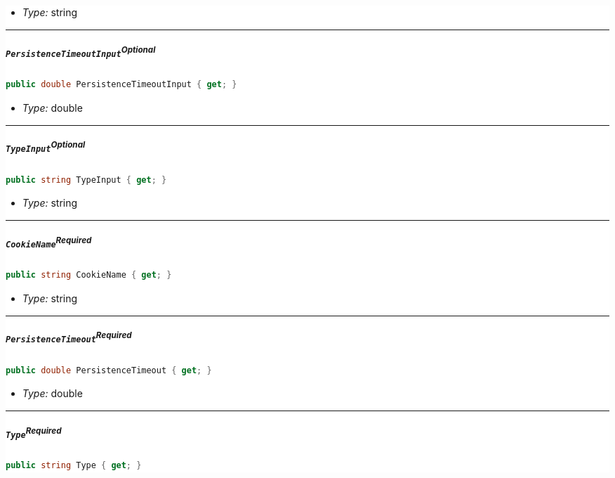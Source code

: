 - *Type:* string

---

##### `PersistenceTimeoutInput`<sup>Optional</sup> <a name="PersistenceTimeoutInput" id="@cdktf/provider-opentelekomcloud.lbPoolV3.LbPoolV3SessionPersistenceOutputReference.property.persistenceTimeoutInput"></a>

```csharp
public double PersistenceTimeoutInput { get; }
```

- *Type:* double

---

##### `TypeInput`<sup>Optional</sup> <a name="TypeInput" id="@cdktf/provider-opentelekomcloud.lbPoolV3.LbPoolV3SessionPersistenceOutputReference.property.typeInput"></a>

```csharp
public string TypeInput { get; }
```

- *Type:* string

---

##### `CookieName`<sup>Required</sup> <a name="CookieName" id="@cdktf/provider-opentelekomcloud.lbPoolV3.LbPoolV3SessionPersistenceOutputReference.property.cookieName"></a>

```csharp
public string CookieName { get; }
```

- *Type:* string

---

##### `PersistenceTimeout`<sup>Required</sup> <a name="PersistenceTimeout" id="@cdktf/provider-opentelekomcloud.lbPoolV3.LbPoolV3SessionPersistenceOutputReference.property.persistenceTimeout"></a>

```csharp
public double PersistenceTimeout { get; }
```

- *Type:* double

---

##### `Type`<sup>Required</sup> <a name="Type" id="@cdktf/provider-opentelekomcloud.lbPoolV3.LbPoolV3SessionPersistenceOutputReference.property.type"></a>

```csharp
public string Type { get; }
```
